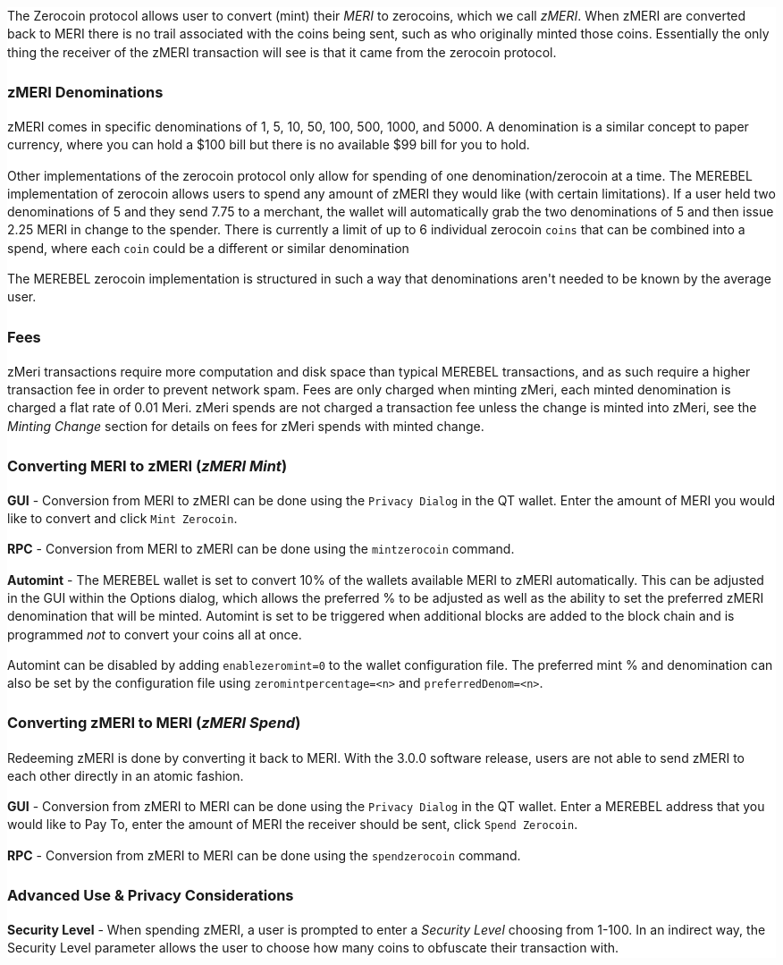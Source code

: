The Zerocoin protocol allows user to convert (mint) their *MERI* to zerocoins, which we call *zMERI*. When zMERI are converted back to MERI there is no trail associated with the coins being sent, such as who originally minted those coins. Essentially the only thing the receiver of the zMERI transaction will see is that it came from the zerocoin protocol.

### zMERI Denominations
zMERI comes in specific denominations of 1, 5, 10, 50, 100, 500, 1000, and 5000. A denomination is a similar concept to paper currency, where you can hold a $100 bill but there is no available $99 bill for you to hold.

Other implementations of the zerocoin protocol only allow for spending of one denomination/zerocoin at a time. The MEREBEL implementation of zerocoin allows users to spend any amount of zMERI they would like (with certain limitations). If a user held two denominations of 5 and they send 7.75 to a merchant, the wallet will automatically grab the two denominations of 5 and then issue 2.25 MERI in change to the spender. There is currently a limit of up to 6 individual zerocoin `coins` that can be combined into a spend, where each `coin` could be a different or similar denomination

The MEREBEL zerocoin implementation is structured in such a way that denominations aren't needed to be known by the average user.

### Fees
zMeri transactions require more computation and disk space than typical MEREBEL transactions, and as such require a higher transaction fee in order to prevent network spam. Fees are only charged when minting zMeri, each minted denomination is charged a flat rate of 0.01 Meri. zMeri spends are not charged a transaction fee unless the change is minted into zMeri, see the *Minting Change* section for details on fees for zMeri spends with minted change.

### Converting MERI to zMERI (*zMERI Mint*)
**GUI** - Conversion from MERI to zMERI can be done using the `Privacy Dialog` in the QT wallet. Enter the amount of MERI you would like to convert and click `Mint Zerocoin`.

**RPC** - Conversion from MERI to zMERI can be done using the `mintzerocoin` command.

**Automint** - The MEREBEL wallet is set to convert 10% of the wallets available MERI to zMERI automatically. This can be adjusted in the GUI within the Options dialog, which allows the preferred % to be adjusted as well as the ability to set the preferred zMERI denomination that will be minted. Automint is set to be triggered when additional blocks are added to the block chain and is programmed *not* to convert your coins all at once.

Automint can be disabled by adding `enablezeromint=0` to the wallet configuration file. The preferred mint % and denomination can also be set by the configuration file using `zeromintpercentage=<n>` and `preferredDenom=<n>`.

### Converting zMERI to MERI (*zMERI Spend*)
Redeeming zMERI is done by converting it back to MERI. With the 3.0.0 software release, users are not able to send zMERI to each other directly in an atomic fashion.

**GUI** - Conversion from zMERI to MERI can be done using the `Privacy Dialog` in the QT wallet. Enter a MEREBEL address that you would like to Pay To, enter the amount of MERI the receiver should be sent, click `Spend Zerocoin`.

**RPC** - Conversion from zMERI to MERI can be done using the `spendzerocoin` command.

### Advanced Use & Privacy Considerations
**Security Level** - When spending zMERI, a user is prompted to enter a *Security Level* choosing from 1-100. In an indirect way, the Security Level parameter allows the user to choose how many coins to obfuscate their transaction with.
